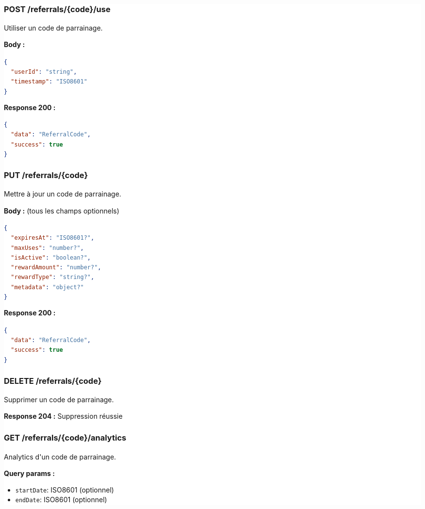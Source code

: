 ### POST /referrals/{code}/use
Utiliser un code de parrainage.

**Body :**
```json
{
  "userId": "string",
  "timestamp": "ISO8601"
}
```

**Response 200 :**
```json
{
  "data": "ReferralCode",
  "success": true
}
```

### PUT /referrals/{code}
Mettre à jour un code de parrainage.

**Body :** (tous les champs optionnels)
```json
{
  "expiresAt": "ISO8601?",
  "maxUses": "number?",
  "isActive": "boolean?",
  "rewardAmount": "number?",
  "rewardType": "string?",
  "metadata": "object?"
}
```

**Response 200 :**
```json
{
  "data": "ReferralCode",
  "success": true
}
```

### DELETE /referrals/{code}
Supprimer un code de parrainage.

**Response 204 :** Suppression réussie

### GET /referrals/{code}/analytics
Analytics d'un code de parrainage.

**Query params :**
- `startDate`: ISO8601 (optionnel)
- `endDate`: ISO8601 (optionnel)
